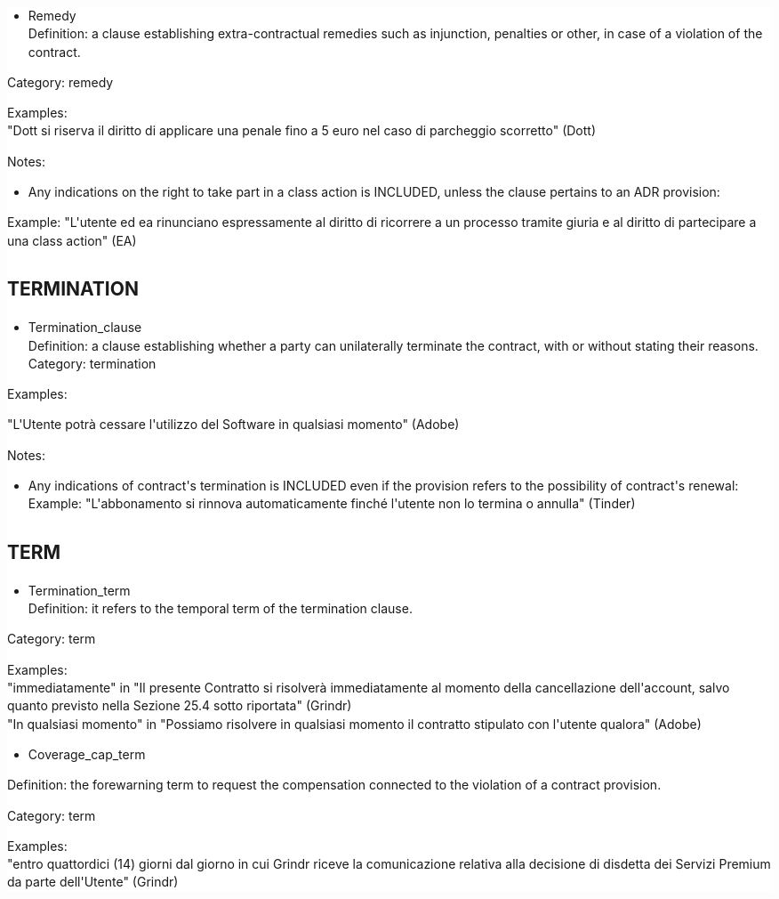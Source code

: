 -   Remedy\
    Definition: a clause establishing extra-contractual remedies such as injunction, penalties or other, in case of a violation of the contract. 

Category: remedy

Examples:\
"Dott si riserva il diritto di applicare una penale fino a 5 euro nel caso di parcheggio scorretto" (Dott)

Notes:

-   Any indications on the right to take part in a class action is INCLUDED, unless the clause pertains to an ADR provision:

Example:  "L'utente ed ea rinunciano espressamente al diritto di ricorrere a un processo tramite giuria e al diritto di partecipare a una class action" (EA)

TERMINATION
-----------

-   Termination_clause\
    Definition: a clause establishing whether a party can unilaterally terminate the contract, with or without stating their reasons.\
    Category: termination

Examples:

"L'Utente potrà cessare l'utilizzo del Software in qualsiasi momento" (Adobe)

Notes:

-   Any indications of contract's termination is INCLUDED even if the provision refers to the possibility of contract's renewal:\
    Example: "L'abbonamento si rinnova automaticamente finché l'utente non lo termina o annulla" (Tinder)

TERM
----

-   Termination_term\
    Definition: it refers to the temporal term of the termination clause.

Category: term

Examples:\
"immediatamente" in "Il presente Contratto si risolverà immediatamente al momento della cancellazione dell'account, salvo quanto previsto nella Sezione 25.4 sotto riportata" (Grindr)\
"In qualsiasi momento" in "Possiamo risolvere in qualsiasi momento il contratto stipulato con l'utente qualora" (Adobe)

-   Coverage_cap_term

Definition: the forewarning term to request the compensation connected to the violation of a contract provision. 

Category: term

Examples:\
"entro quattordici (14) giorni dal giorno in cui Grindr riceve la comunicazione relativa alla decisione di disdetta dei Servizi Premium da parte dell'Utente" (Grindr)
